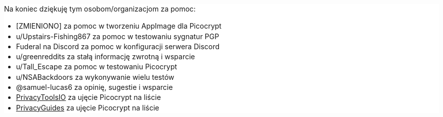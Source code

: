 Na koniec dziękuję tym osobom/organizacjom za pomoc:
<ul>
	<li>[ZMIENIONO] za pomoc w tworzeniu AppImage dla Picocrypt</li>
	<li>u/Upstairs-Fishing867 za pomoc w testowaniu sygnatur PGP</li>
	<li>Fuderal na Discord za pomoc w konfiguracji serwera Discord</li>
	<li>u/greenreddits za stałą informację zwrotną i wsparcie</li>
	<li>u/Tall_Escape za pomoc w testowaniu Picocrypt</li>
	<li>u/NSABackdoors za wykonywanie wielu testów</li>
	<li>@samuel-lucas6 za opinię, sugestie i wsparcie</li>
	<li><a href="https://privacytools.io">PrivacyToolsIO</a> za ujęcie Picocrypt na liście</li>
	<li><a href="https://privacyguides.org">PrivacyGuides</a> za ujęcie Picocrypt na liście</li>
</ul>
